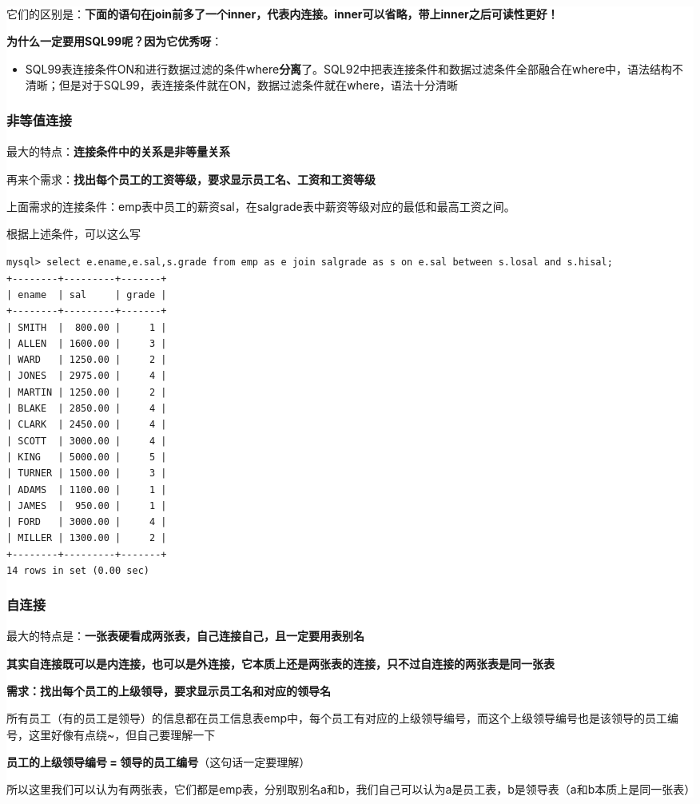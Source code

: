 它们的区别是：**下面的语句在join前多了一个inner，代表内连接。inner可以省略，带上inner之后可读性更好！**



**为什么一定要用SQL99呢？因为它优秀呀**：

- SQL99表连接条件ON和进行数据过滤的条件where**分离**了。SQL92中把表连接条件和数据过滤条件全部融合在where中，语法结构不清晰；但是对于SQL99，表连接条件就在ON，数据过滤条件就在where，语法十分清晰



### 非等值连接

最大的特点：**连接条件中的关系是非等量关系**

再来个需求：**找出每个员工的工资等级，要求显示员工名、工资和工资等级**

上面需求的连接条件：emp表中员工的薪资sal，在salgrade表中薪资等级对应的最低和最高工资之间。

根据上述条件，可以这么写

```mysql
mysql> select e.ename,e.sal,s.grade from emp as e join salgrade as s on e.sal between s.losal and s.hisal;
+--------+---------+-------+
| ename  | sal     | grade |
+--------+---------+-------+
| SMITH  |  800.00 |     1 |
| ALLEN  | 1600.00 |     3 |
| WARD   | 1250.00 |     2 |
| JONES  | 2975.00 |     4 |
| MARTIN | 1250.00 |     2 |
| BLAKE  | 2850.00 |     4 |
| CLARK  | 2450.00 |     4 |
| SCOTT  | 3000.00 |     4 |
| KING   | 5000.00 |     5 |
| TURNER | 1500.00 |     3 |
| ADAMS  | 1100.00 |     1 |
| JAMES  |  950.00 |     1 |
| FORD   | 3000.00 |     4 |
| MILLER | 1300.00 |     2 |
+--------+---------+-------+
14 rows in set (0.00 sec)
```



### 自连接

最大的特点是：**一张表硬看成两张表，自己连接自己，且一定要用表别名**

**其实自连接既可以是内连接，也可以是外连接，它本质上还是两张表的连接，只不过自连接的两张表是同一张表**

**需求：找出每个员工的上级领导，要求显示员工名和对应的领导名**

所有员工（有的员工是领导）的信息都在员工信息表emp中，每个员工有对应的上级领导编号，而这个上级领导编号也是该领导的员工编号，这里好像有点绕~，但自己要理解一下

**员工的上级领导编号 = 领导的员工编号**（这句话一定要理解）

所以这里我们可以认为有两张表，它们都是emp表，分别取别名a和b，我们自己可以认为a是员工表，b是领导表（a和b本质上是同一张表）
